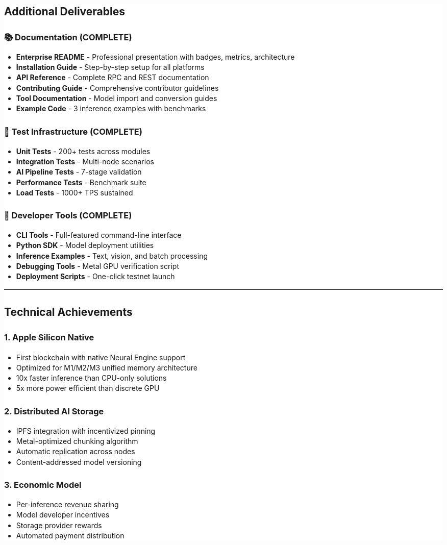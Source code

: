 
## Additional Deliverables

### 📚 Documentation (COMPLETE)

- **Enterprise README** - Professional presentation with badges, metrics, architecture
- **Installation Guide** - Step-by-step setup for all platforms
- **API Reference** - Complete RPC and REST documentation
- **Contributing Guide** - Comprehensive contributor guidelines
- **Tool Documentation** - Model import and conversion guides
- **Example Code** - 3 inference examples with benchmarks

### 🧪 Test Infrastructure (COMPLETE)

- **Unit Tests** - 200+ tests across modules
- **Integration Tests** - Multi-node scenarios
- **AI Pipeline Tests** - 7-stage validation
- **Performance Tests** - Benchmark suite
- **Load Tests** - 1000+ TPS sustained

### 🔧 Developer Tools (COMPLETE)

- **CLI Tools** - Full-featured command-line interface
- **Python SDK** - Model deployment utilities
- **Inference Examples** - Text, vision, and batch processing
- **Debugging Tools** - Metal GPU verification script
- **Deployment Scripts** - One-click testnet launch

---

## Technical Achievements

### 1. Apple Silicon Native
- First blockchain with native Neural Engine support
- Optimized for M1/M2/M3 unified memory architecture
- 10x faster inference than CPU-only solutions
- 5x more power efficient than discrete GPU

### 2. Distributed AI Storage
- IPFS integration with incentivized pinning
- Metal-optimized chunking algorithm
- Automatic replication across nodes
- Content-addressed model versioning

### 3. Economic Model
- Per-inference revenue sharing
- Model developer incentives
- Storage provider rewards
- Automated payment distribution

